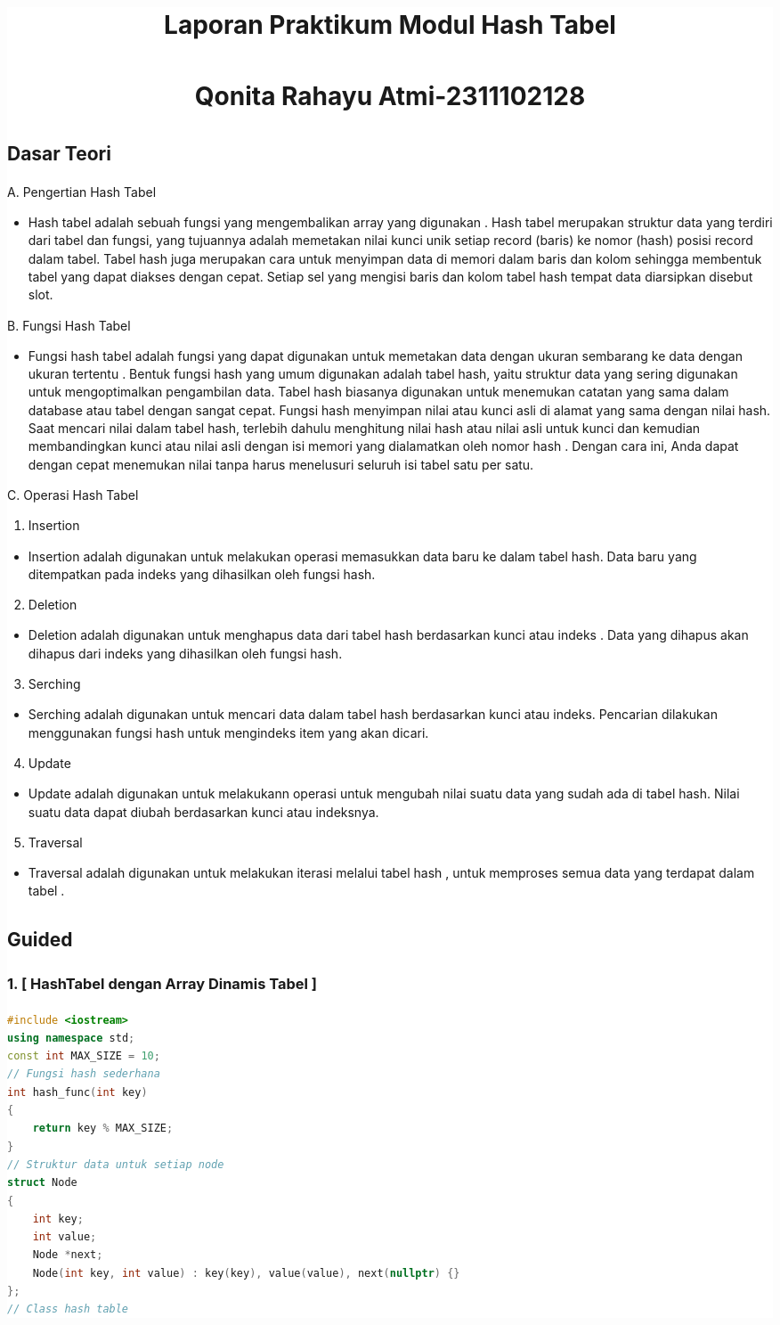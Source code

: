# <h1 align="center">Laporan Praktikum Modul Hash Tabel </h1>
<h1 align="center">Qonita Rahayu Atmi-2311102128</h1>

## Dasar Teori
A. Pengertian Hash Tabel
- Hash tabel adalah sebuah fungsi yang mengembalikan array yang digunakan . Hash tabel merupakan struktur data yang terdiri dari tabel dan fungsi, yang tujuannya adalah memetakan nilai kunci  unik  setiap record  (baris) ke nomor (hash) posisi record  dalam  tabel. Tabel hash juga merupakan cara untuk menyimpan  data di memori  dalam baris dan kolom sehingga membentuk tabel yang dapat  diakses dengan cepat. Setiap sel yang mengisi baris  dan kolom  tabel hash tempat data diarsipkan disebut slot.

B. Fungsi Hash Tabel
- Fungsi hash tabel adalah  fungsi yang dapat digunakan  untuk memetakan data dengan ukuran sembarang ke data dengan  ukuran tertentu . Bentuk fungsi hash yang umum digunakan  adalah tabel hash, yaitu struktur data yang sering digunakan untuk mengoptimalkan pengambilan data. Tabel hash biasanya digunakan  untuk menemukan catatan yang sama dalam database atau tabel dengan sangat cepat. Fungsi hash menyimpan nilai  atau kunci asli di alamat yang sama dengan nilai hash. Saat mencari nilai dalam tabel hash,  terlebih dahulu menghitung nilai hash atau nilai asli untuk kunci  dan kemudian membandingkan kunci atau nilai  asli dengan isi  memori yang dialamatkan oleh nomor hash . Dengan cara ini, Anda dapat  dengan cepat menemukan nilai tanpa harus menelusuri seluruh isi tabel satu per satu.

C. Operasi Hash Tabel
1. Insertion
- Insertion adalah digunakan untuk melakukan operasi memasukkan data baru ke dalam tabel hash. Data baru yang ditempatkan pada indeks yang dihasilkan oleh fungsi hash.
2. Deletion
- Deletion adalah digunakan untuk menghapus data dari tabel hash berdasarkan kunci atau indeks . Data yang dihapus akan dihapus dari indeks yang dihasilkan oleh fungsi hash.
3. Serching
- Serching adalah digunakan untuk mencari data dalam tabel hash berdasarkan kunci atau indeks. Pencarian dilakukan  menggunakan fungsi hash untuk mengindeks item yang akan dicari.
4. Update
- Update adalah digunakan untuk melakukann operasi untuk mengubah nilai suatu data yang sudah ada di tabel hash. Nilai suatu data dapat diubah berdasarkan kunci atau indeksnya.
5. Traversal
- Traversal adalah digunakan untuk melakukan iterasi melalui tabel hash , untuk memproses semua data yang terdapat dalam tabel .

## Guided 

### 1. [ HashTabel dengan Array Dinamis Tabel ]

```C++
#include <iostream>
using namespace std;
const int MAX_SIZE = 10;
// Fungsi hash sederhana
int hash_func(int key)
{
    return key % MAX_SIZE;
}
// Struktur data untuk setiap node
struct Node
{
    int key;
    int value;
    Node *next;
    Node(int key, int value) : key(key), value(value), next(nullptr) {}
};
// Class hash table
```